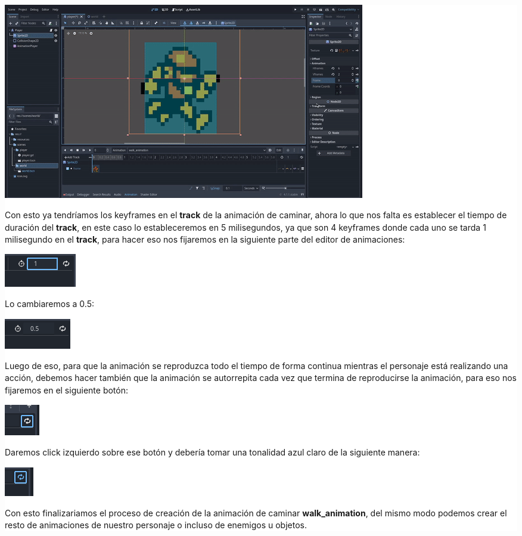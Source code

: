 ![add_more_walk_animation_keyframes](resources/add_more_walk_animation_keyframes.gif)

Con esto ya tendríamos los keyframes en el **track** de la animación de caminar, ahora lo que nos falta es establecer el tiempo de duración del **track**, en este caso lo estableceremos en 5 milisegundos, ya que son 4 keyframes donde cada uno se tarda 1 milisegundo en el **track**, para hacer eso nos fijaremos en la siguiente parte del editor de animaciones:

![time_duration_animation_panel_editor](resources/time_duration_animation_panel_editor.png)

Lo cambiaremos a 0.5:

![set_track_duration_time](resources/set_track_duration_time.png)

Luego de eso, para que la animación se reproduzca todo el tiempo de forma continua mientras el personaje está realizando una acción, debemos hacer también que la animación se autorrepita cada vez que termina de reproducirse la animación, para eso nos fijaremos en el siguiente botón:

![autorepeat_animation_button_disable](resources/autorepeat_animation_button_disable.png)

Daremos click izquierdo sobre ese botón y debería tomar una tonalidad azul claro de la siguiente manera:

![autorepeat_animation_button_enable](resources/autorepeat_animation_button_enable.png)

Con esto finalizariamos el proceso de creación de la animación de caminar **walk_animation**, del mismo modo podemos crear el resto de animaciones de nuestro personaje o incluso de enemigos u objetos.
